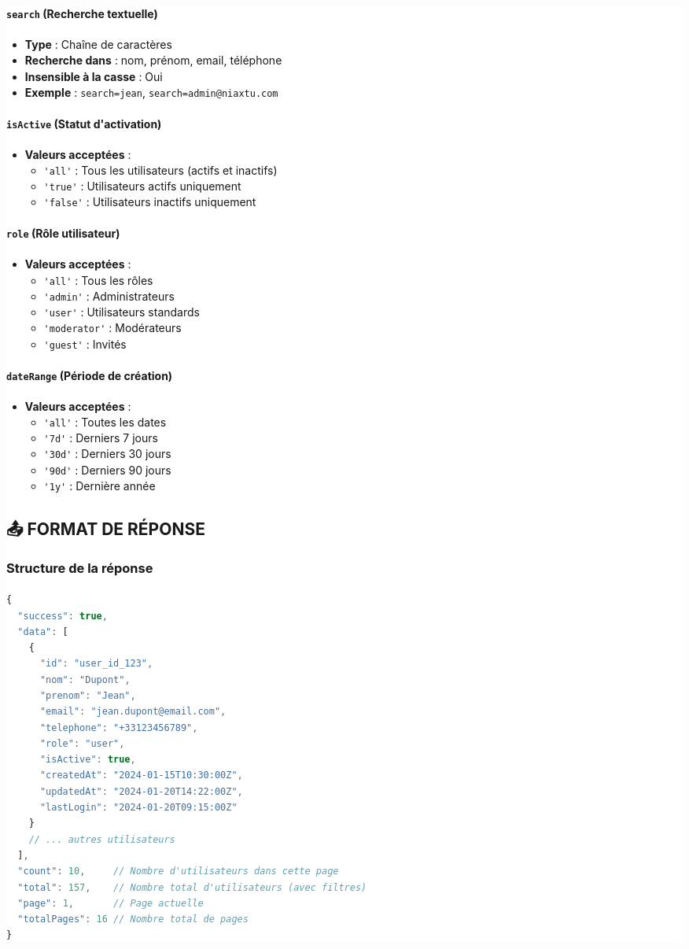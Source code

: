 #### **`search` (Recherche textuelle)**
- **Type** : Chaîne de caractères
- **Recherche dans** : nom, prénom, email, téléphone
- **Insensible à la casse** : Oui
- **Exemple** : `search=jean`, `search=admin@niaxtu.com`

#### **`isActive` (Statut d'activation)**
- **Valeurs acceptées** :
  - `'all'` : Tous les utilisateurs (actifs et inactifs)
  - `'true'` : Utilisateurs actifs uniquement
  - `'false'` : Utilisateurs inactifs uniquement

#### **`role` (Rôle utilisateur)**
- **Valeurs acceptées** :
  - `'all'` : Tous les rôles
  - `'admin'` : Administrateurs
  - `'user'` : Utilisateurs standards
  - `'moderator'` : Modérateurs
  - `'guest'` : Invités

#### **`dateRange` (Période de création)**
- **Valeurs acceptées** :
  - `'all'` : Toutes les dates
  - `'7d'` : Derniers 7 jours
  - `'30d'` : Derniers 30 jours
  - `'90d'` : Derniers 90 jours
  - `'1y'` : Dernière année

## 📤 **FORMAT DE RÉPONSE**

### **Structure de la réponse**
```javascript
{
  "success": true,
  "data": [
    {
      "id": "user_id_123",
      "nom": "Dupont",
      "prenom": "Jean",
      "email": "jean.dupont@email.com",
      "telephone": "+33123456789",
      "role": "user",
      "isActive": true,
      "createdAt": "2024-01-15T10:30:00Z",
      "updatedAt": "2024-01-20T14:22:00Z",
      "lastLogin": "2024-01-20T09:15:00Z"
    }
    // ... autres utilisateurs
  ],
  "count": 10,     // Nombre d'utilisateurs dans cette page
  "total": 157,    // Nombre total d'utilisateurs (avec filtres)
  "page": 1,       // Page actuelle
  "totalPages": 16 // Nombre total de pages
}
```
